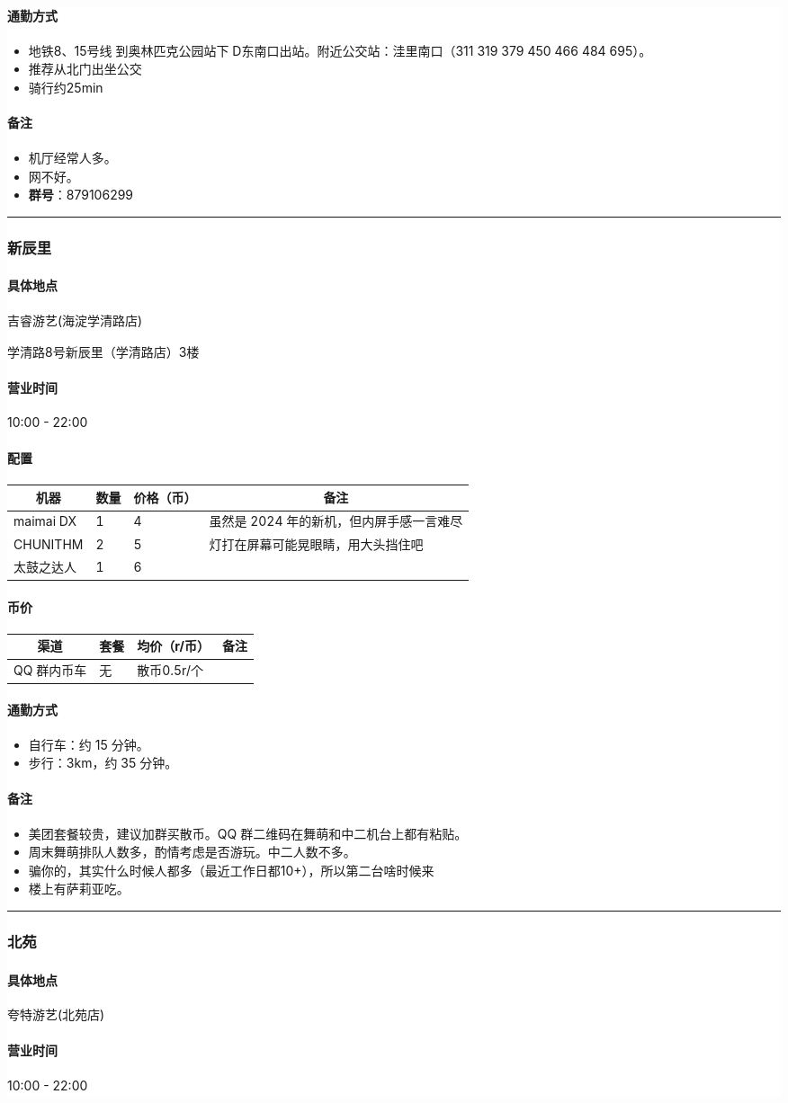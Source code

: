 #### 通勤方式
- 地铁8、15号线 到奥林匹克公园站下 D东南口出站。附近公交站：洼里南口（311 319 379 450 466 484 695）。
- 推荐从北门出坐公交
- 骑行约25min
#### 备注
- 机厅经常人多。
- 网不好。
- **群号**：879106299

---
### 新辰里
#### 具体地点
吉睿游艺(海淀学清路店)

学清路8号新辰里（学清路店）3楼

#### 营业时间
10:00 - 22:00

#### 配置
| 机器       | 数量 | 价格（币） | 备注                                     |
| ---------- | ---- | ---------- | ---------------------------------------- |
| maimai DX  | 1    | 4          | 虽然是 2024 年的新机，但内屏手感一言难尽 |
| CHUNITHM   | 2    | 5          | 灯打在屏幕可能晃眼睛，用大头挡住吧       |
| 太鼓之达人 | 1    | 6          |                                          |

#### 币价
| 渠道        | 套餐 | 均价（r/币） | 备注 |
| ----------- | ---- | ------------ | ---- |
| QQ 群内币车 | 无   | 散币0.5r/个  |      |

#### 通勤方式
- 自行车：约 15 分钟。
- 步行：3km，约 35 分钟。

#### 备注
- 美团套餐较贵，建议加群买散币。QQ 群二维码在舞萌和中二机台上都有粘贴。
- 周末舞萌排队人数多，酌情考虑是否游玩。中二人数不多。
- 骗你的，其实什么时候人都多（最近工作日都10+），所以第二台啥时候来
- 楼上有萨莉亚吃。

----
### 北苑
#### 具体地点
夸特游艺(北苑店)

#### 营业时间
10:00 - 22:00
